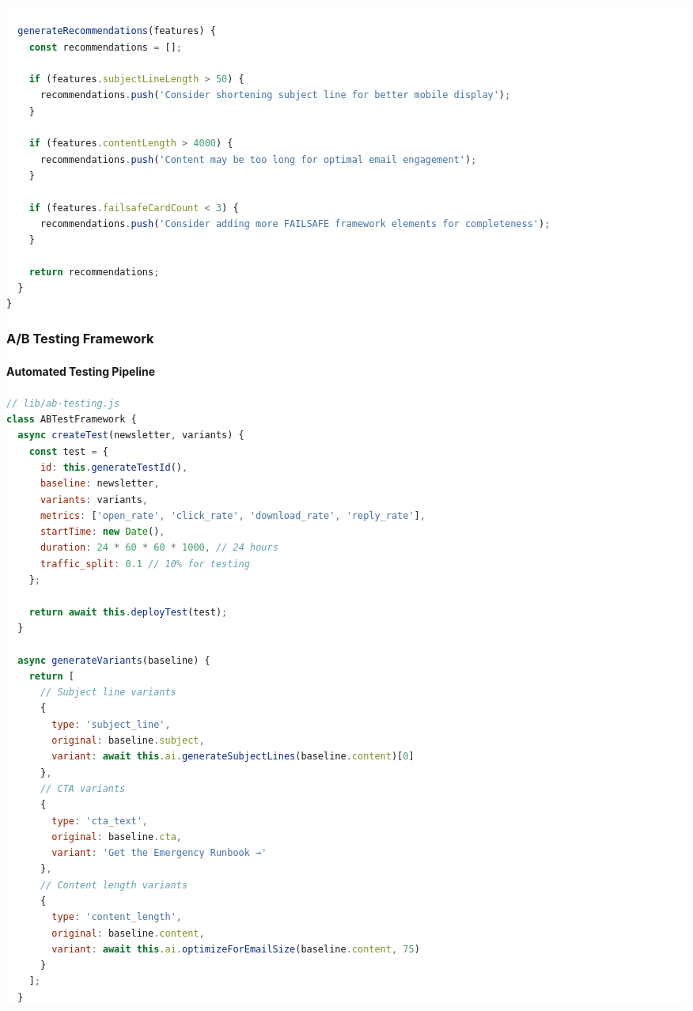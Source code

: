 ```javascript

  generateRecommendations(features) {
    const recommendations = [];

    if (features.subjectLineLength > 50) {
      recommendations.push('Consider shortening subject line for better mobile display');
    }

    if (features.contentLength > 4000) {
      recommendations.push('Content may be too long for optimal email engagement');
    }

    if (features.failsafeCardCount < 3) {
      recommendations.push('Consider adding more FAILSAFE framework elements for completeness');
    }

    return recommendations;
  }
}
```

### A/B Testing Framework

#### Automated Testing Pipeline
```javascript
// lib/ab-testing.js
class ABTestFramework {
  async createTest(newsletter, variants) {
    const test = {
      id: this.generateTestId(),
      baseline: newsletter,
      variants: variants,
      metrics: ['open_rate', 'click_rate', 'download_rate', 'reply_rate'],
      startTime: new Date(),
      duration: 24 * 60 * 60 * 1000, // 24 hours
      traffic_split: 0.1 // 10% for testing
    };

    return await this.deployTest(test);
  }

  async generateVariants(baseline) {
    return [
      // Subject line variants
      {
        type: 'subject_line',
        original: baseline.subject,
        variant: await this.ai.generateSubjectLines(baseline.content)[0]
      },
      // CTA variants
      {
        type: 'cta_text',
        original: baseline.cta,
        variant: 'Get the Emergency Runbook →'
      },
      // Content length variants
      {
        type: 'content_length',
        original: baseline.content,
        variant: await this.ai.optimizeForEmailSize(baseline.content, 75)
      }
    ];
  }
```